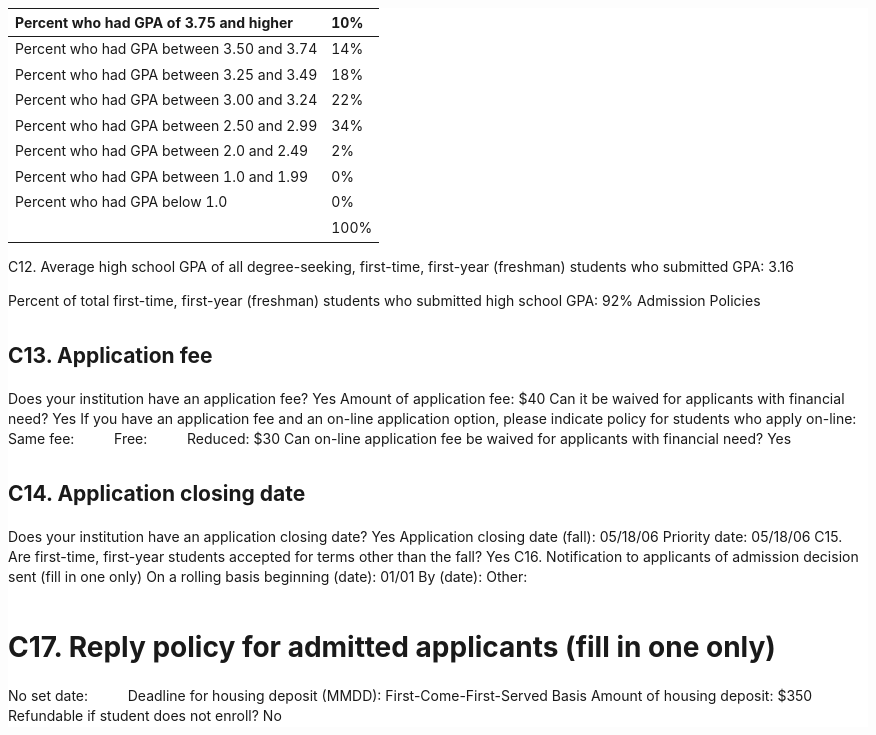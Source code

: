 | Percent who had GPA of 3.75 and higher | $10 \%$ |
| :-- | :-- |
| Percent who had GPA between 3.50 and 3.74 | $14 \%$ |
| Percent who had GPA between 3.25 and 3.49 | $18 \%$ |
| Percent who had GPA between 3.00 and 3.24 | $22 \%$ |
| Percent who had GPA between 2.50 and 2.99 | $34 \%$ |
| Percent who had GPA between 2.0 and 2.49 | $2 \%$ |
| Percent who had GPA between 1.0 and 1.99 | $0 \%$ |
| Percent who had GPA below 1.0 | $0 \%$ |
|  | $100 \%$ |

C12. Average high school GPA of all degree-seeking, first-time, first-year (freshman) students who submitted GPA: 3.16

Percent of total first-time, first-year (freshman) students who submitted high school GPA: $92 \%$
Admission Policies

## C13. Application fee

Does your institution have an application fee?
Yes
Amount of application fee: $\$ 40$
Can it be waived for applicants with financial need?
Yes
If you have an application fee and an on-line application option, please indicate policy for students who apply on-line: Same fee: $\qquad$
Free: $\qquad$
Reduced: $\$ 30$
Can on-line application fee be waived for applicants with financial need? Yes

## C14. Application closing date

Does your institution have an application closing date?
Yes
Application closing date (fall): 05/18/06
Priority date: 05/18/06
C15. Are first-time, first-year students accepted for terms other than the fall? Yes
C16. Notification to applicants of admission decision sent (fill in one only)
On a rolling basis beginning (date): 01/01
By (date):
Other: $\qquad$
# C17. Reply policy for admitted applicants (fill in one only) 

No set date: $\qquad$
Deadline for housing deposit (MMDD): First-Come-First-Served Basis
Amount of housing deposit: $\$ 350$
Refundable if student does not enroll?
No
